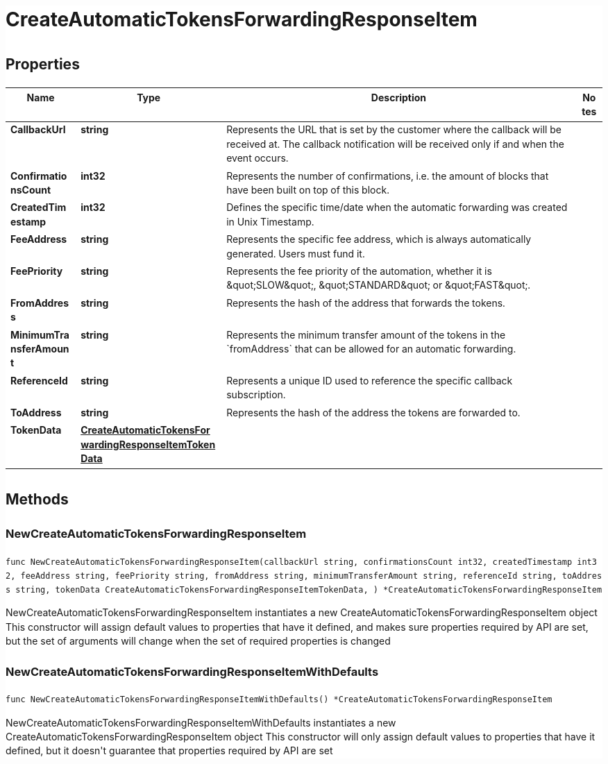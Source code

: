 # CreateAutomaticTokensForwardingResponseItem

## Properties

Name | Type | Description | Notes
------------ | ------------- | ------------- | -------------
**CallbackUrl** | **string** | Represents the URL that is set by the customer where the callback will be received at. The callback notification will be received only if and when the event occurs. | 
**ConfirmationsCount** | **int32** | Represents the number of confirmations, i.e. the amount of blocks that have been built on top of this block. | 
**CreatedTimestamp** | **int32** | Defines the specific time/date when the automatic forwarding was created in Unix Timestamp. | 
**FeeAddress** | **string** | Represents the specific fee address, which is always automatically generated. Users must fund it. | 
**FeePriority** | **string** | Represents the fee priority of the automation, whether it is \&quot;SLOW\&quot;, \&quot;STANDARD\&quot; or \&quot;FAST\&quot;. | 
**FromAddress** | **string** | Represents the hash of the address that forwards the tokens. | 
**MinimumTransferAmount** | **string** | Represents the minimum transfer amount of the tokens in the &#x60;fromAddress&#x60; that can be allowed for an automatic forwarding. | 
**ReferenceId** | **string** | Represents a unique ID used to reference the specific callback subscription. | 
**ToAddress** | **string** | Represents the hash of the address the tokens are forwarded to. | 
**TokenData** | [**CreateAutomaticTokensForwardingResponseItemTokenData**](CreateAutomaticTokensForwardingResponseItemTokenData.md) |  | 

## Methods

### NewCreateAutomaticTokensForwardingResponseItem

`func NewCreateAutomaticTokensForwardingResponseItem(callbackUrl string, confirmationsCount int32, createdTimestamp int32, feeAddress string, feePriority string, fromAddress string, minimumTransferAmount string, referenceId string, toAddress string, tokenData CreateAutomaticTokensForwardingResponseItemTokenData, ) *CreateAutomaticTokensForwardingResponseItem`

NewCreateAutomaticTokensForwardingResponseItem instantiates a new CreateAutomaticTokensForwardingResponseItem object
This constructor will assign default values to properties that have it defined,
and makes sure properties required by API are set, but the set of arguments
will change when the set of required properties is changed

### NewCreateAutomaticTokensForwardingResponseItemWithDefaults

`func NewCreateAutomaticTokensForwardingResponseItemWithDefaults() *CreateAutomaticTokensForwardingResponseItem`

NewCreateAutomaticTokensForwardingResponseItemWithDefaults instantiates a new CreateAutomaticTokensForwardingResponseItem object
This constructor will only assign default values to properties that have it defined,
but it doesn't guarantee that properties required by API are set
